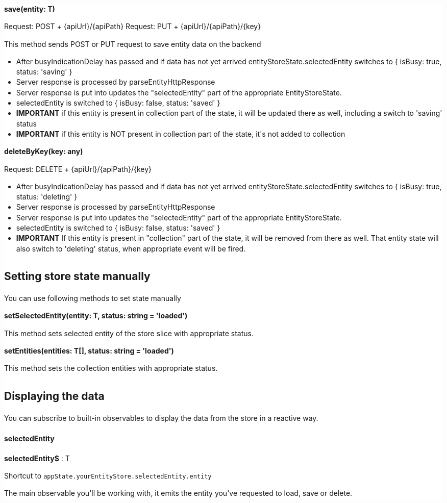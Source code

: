 **save(entity: T)**

Request: POST + {apiUrl}/{apiPath} 
Request: PUT + {apiUrl}/{apiPath}/{key}

This method sends POST or PUT request to save entity data on the backend

 - After busyIndicationDelay has passed and if data has not yet arrived entityStoreState.selectedEntity switches to { isBusy: true, status: 'saving' }
 - Server response is processed by parseEntityHttpResponse
 - Server response is put into updates the "selectedEntity" part of the appropriate EntityStoreState.
 - selectedEntity is switched to { isBusy: false, status: 'saved' }
 - **IMPORTANT** if this entity is present in collection part of the state, it will be updated there as well, including a switch to 'saving' status
 - **IMPORTANT** if this entity is NOT present in collection part of the state, it's not added to collection

**deleteByKey(key: any)**

Request: DELETE + {apiUrl}/{apiPath}/{key}

 - After busyIndicationDelay has passed and if data has not yet arrived entityStoreState.selectedEntity switches to { isBusy: true, status: 'deleting' }
 - Server response is processed by parseEntityHttpResponse
 - Server response is put into updates the "selectedEntity" part of the appropriate EntityStoreState.
 - selectedEntity is switched to { isBusy: false, status: 'saved' }
 - **IMPORTANT** If this entity is present in "collection" part of the state, it will be removed from there as well. That entity state will also switch to 'deleting' status, when appropriate event will be fired.

## <a id="SettingStoreStateManually"></a> Setting store state manually

You can use following methods to set state manually

**setSelectedEntity(entity: T, status: string = 'loaded')**

This method sets selected entity of the store slice with appropriate status.

**setEntities(entities: T[], status: string = 'loaded')** 

This method sets the collection entities with appropriate status.

## <a id="DisplayingData"></a> Displaying the data

You can subscribe to built-in observables to display the data from the store in a reactive way.

#### selectedEntity

**selectedEntity$** : T 

Shortcut to ``appState.yourEntityStore.selectedEntity.entity`` 

The main observable you'll be working with, it emits the entity you've requested to load, save or delete.

